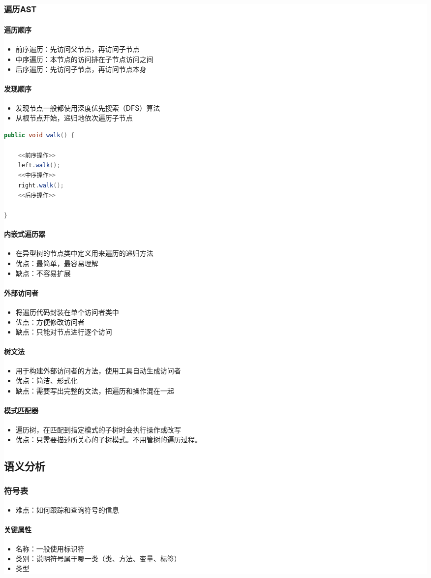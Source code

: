 
### 遍历AST

#### 遍历顺序
* 前序遍历：先访问父节点，再访问子节点
* 中序遍历：本节点的访问排在子节点访问之间
* 后序遍历：先访问子节点，再访问节点本身

#### 发现顺序
* 发现节点一般都使用深度优先搜索（DFS）算法
* 从根节点开始，递归地依次遍历子节点

```java
public void walk() {

	<<前序操作>>
	left.walk();
	<<中序操作>>
	right.walk();
	<<后序操作>>

}
```

#### 内嵌式遍历器
* 在异型树的节点类中定义用来遍历的递归方法
* 优点：最简单，最容易理解
* 缺点：不容易扩展

#### 外部访问者
* 将遍历代码封装在单个访问者类中
* 优点：方便修改访问者
* 缺点：只能对节点进行逐个访问


#### 树文法
* 用于构建外部访问者的方法，使用工具自动生成访问者
* 优点：简洁、形式化
* 缺点：需要写出完整的文法，把遍历和操作混在一起


#### 模式匹配器
* 遍历树，在匹配到指定模式的子树时会执行操作或改写
* 优点：只需要描述所关心的子树模式。不用管树的遍历过程。



## 语义分析

### 符号表
* 难点：如何跟踪和查询符号的信息

#### 关键属性
* 名称：一般使用标识符
* 类别：说明符号属于哪一类（类、方法、变量、标签）
* 类型
